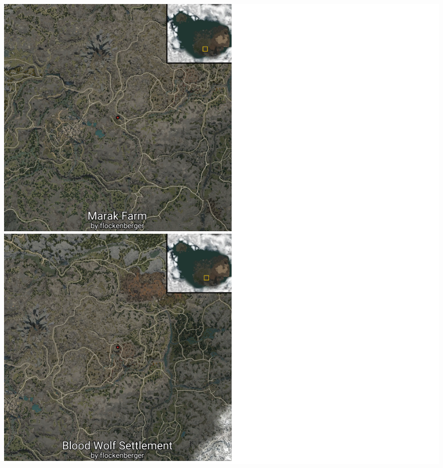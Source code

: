 <img src="./Drieghan Autonomous Region_Marak Farm_Preview.webp" width="450"/> <img src="./Drieghan Autonomous Region_Blood Wolf Settlement_Preview.webp" width="450"/>